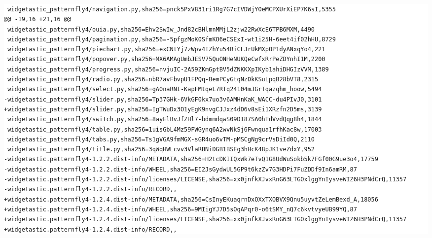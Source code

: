 ```
 widgetastic_patternfly4/navigation.py,sha256=pnck5PxV831ri1Rg7G7cIVDWjYOeMCPXUrXiEP7K6sI,5355
@@ -19,16 +21,16 @@
 widgetastic_patternfly4/ouia.py,sha256=Ehv2SwIw_Jnd82cBHlmnMMjL2zjw22RwXcE6TPB6MXM,4490
 widgetastic_patternfly4/pagination.py,sha256=-5pfgzMoK0SfmKO6eCSExI-wt1i25H-6eet4if02hHU,8729
 widgetastic_patternfly4/piechart.py,sha256=exCNtYj7zWpv4IZhYu54BiCLJrUkMXpOP1dyANxqYo4,221
 widgetastic_patternfly4/popover.py,sha256=MX6AMAgUmbJESV75QuONHeNUKQeCwfxRrPeZDYnhI1M,2200
 widgetastic_patternfly4/progress.py,sha256=nvjuIC-2A59ZKmGptBV5dZNKKXpIKyb1ahiDHGIzVVM,1389
 widgetastic_patternfly4/radio.py,sha256=nbR7avFbvpU1FPQq-BemPCyGtqNzDkKSuLpqB28bVT8,2315
 widgetastic_patternfly4/select.py,sha256=gA0naRNI-KapFMtqeL7RTq24104mJGrTqazqhm_hoow,5494
-widgetastic_patternfly4/slider.py,sha256=Tp37GHk-6VkGF0kx7uo3v6AMHnKaK_WACC-du4PIvJ0,3101
+widgetastic_patternfly4/slider.py,sha256=IgTWuDx3O1yEgK9nvgCJJxz4dD6v8sEi1XRzfn2D5ms,3139
 widgetastic_patternfly4/switch.py,sha256=8ayElBvJfZHl7-bdmmdqwS09DI87SA0hTdVvdQqg8h4,1844
 widgetastic_patternfly4/table.py,sha256=1uisGbL4Mz59PWGynq6A2wvNkSj6Fwnqua1rfhKac8w,17003
 widgetastic_patternfly4/tabs.py,sha256=Ts1gVGA9fmMGX-sGR4uo6vTM-pMSCgNg9crVsDiId0Q,2110
 widgetastic_patternfly4/title.py,sha256=3qWqHWLcvv3VlaRBNiDGB1BSEg3hHcK48pJK1veZdxY,952
-widgetastic.patternfly4-1.2.2.dist-info/METADATA,sha256=H2tcDKIIQxWk7eTvQ1G8UdWuSokb5k7FGf00G9ue3o4,17759
-widgetastic.patternfly4-1.2.2.dist-info/WHEEL,sha256=EI2JsGydwUL5GP9t6kzZv7G3HDPi7FuZDDf9In6amRM,87
-widgetastic.patternfly4-1.2.2.dist-info/licenses/LICENSE,sha256=xx0jnfkXJvxRnG63LTGOxlggYnIysveWIZ6H3PNdCrQ,11357
-widgetastic.patternfly4-1.2.2.dist-info/RECORD,,
+widgetastic.patternfly4-1.2.4.dist-info/METADATA,sha256=CsInyEKuaqrnDxOXxTXOBVX9Qnu5uyvtZeLemBexd_A,18056
+widgetastic.patternfly4-1.2.4.dist-info/WHEEL,sha256=9MIigYJ7D5sOqAPqr0-o6tSMY_nQ7c6kvtvyeUB99YQ,87
+widgetastic.patternfly4-1.2.4.dist-info/licenses/LICENSE,sha256=xx0jnfkXJvxRnG63LTGOxlggYnIysveWIZ6H3PNdCrQ,11357
+widgetastic.patternfly4-1.2.4.dist-info/RECORD,,
```

